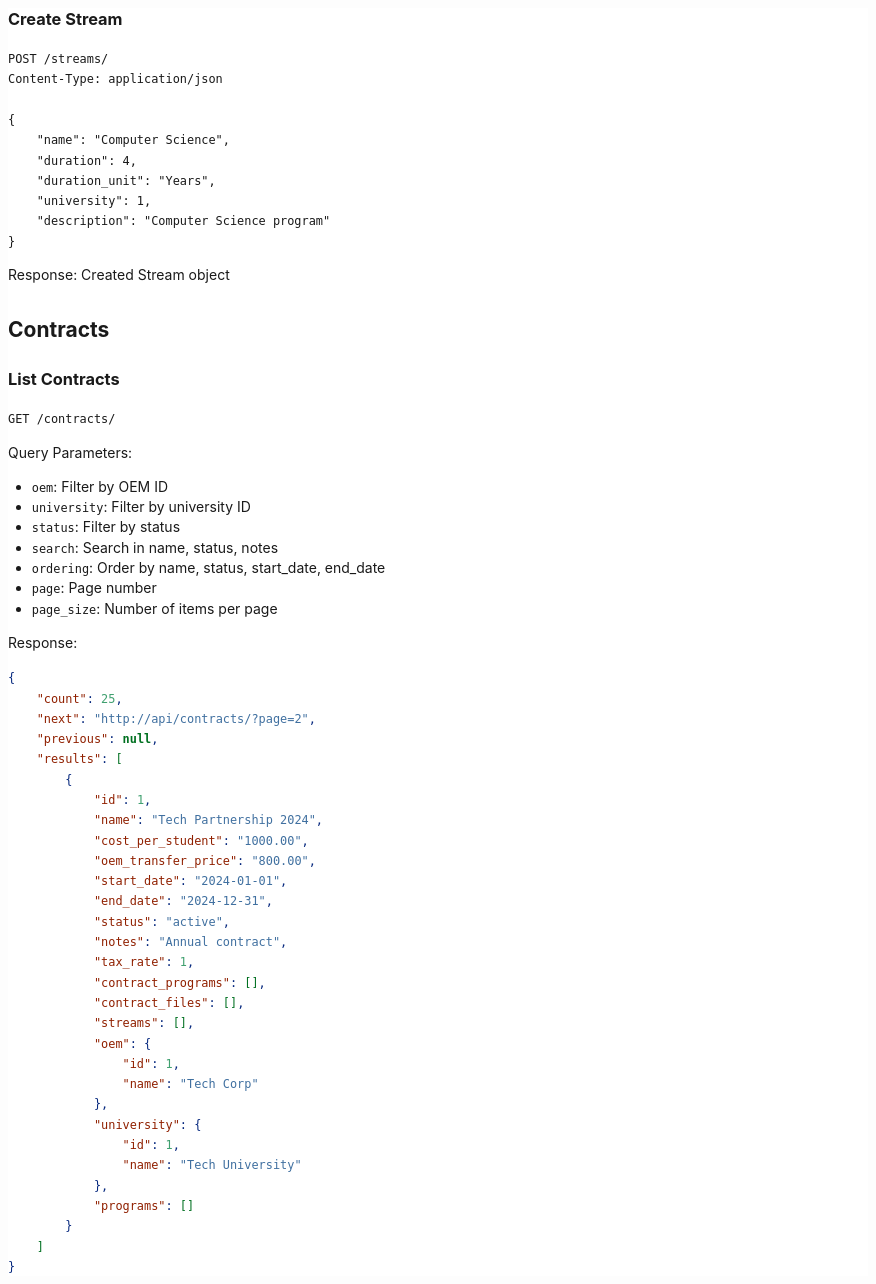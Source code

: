 ### Create Stream
```http
POST /streams/
Content-Type: application/json

{
    "name": "Computer Science",
    "duration": 4,
    "duration_unit": "Years",
    "university": 1,
    "description": "Computer Science program"
}
```

Response: Created Stream object

## Contracts

### List Contracts
```http
GET /contracts/
```

Query Parameters:
- `oem`: Filter by OEM ID
- `university`: Filter by university ID
- `status`: Filter by status
- `search`: Search in name, status, notes
- `ordering`: Order by name, status, start_date, end_date
- `page`: Page number
- `page_size`: Number of items per page

Response:
```json
{
    "count": 25,
    "next": "http://api/contracts/?page=2",
    "previous": null,
    "results": [
        {
            "id": 1,
            "name": "Tech Partnership 2024",
            "cost_per_student": "1000.00",
            "oem_transfer_price": "800.00",
            "start_date": "2024-01-01",
            "end_date": "2024-12-31",
            "status": "active",
            "notes": "Annual contract",
            "tax_rate": 1,
            "contract_programs": [],
            "contract_files": [],
            "streams": [],
            "oem": {
                "id": 1,
                "name": "Tech Corp"
            },
            "university": {
                "id": 1,
                "name": "Tech University"
            },
            "programs": []
        }
    ]
}
```